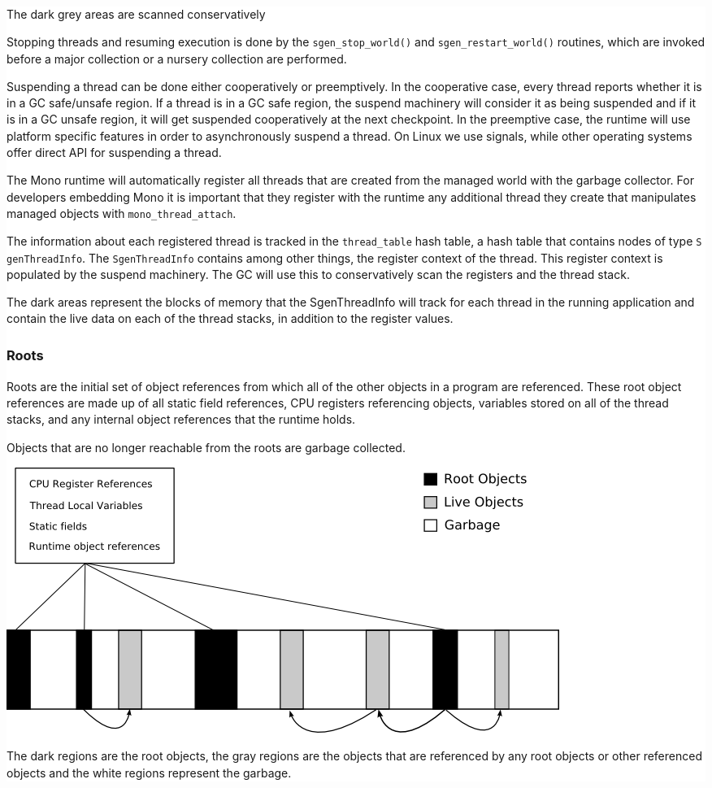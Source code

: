 The dark grey areas are scanned conservatively

Stopping threads and resuming execution is done by the `sgen_stop_world()` and `sgen_restart_world()` routines, which are invoked before a major collection or a nursery collection are performed.

Suspending a thread can be done either cooperatively or preemptively. In the cooperative case, every thread reports whether it is in a GC safe/unsafe region. If a thread is in a GC safe region, the suspend machinery will consider it as being suspended and if it is in a GC unsafe region, it will get suspended cooperatively at the next checkpoint. In the preemptive case, the runtime will use platform specific features in order to asynchronously suspend a thread. On Linux we use signals, while other operating systems offer direct API for suspending a thread.

The Mono runtime will automatically register all threads that are created from the managed world with the garbage collector. For developers embedding Mono it is important that they register with the runtime any additional thread they create that manipulates managed objects with `mono_thread_attach`.

The information about each registered thread is tracked in the `thread_table` hash table, a hash table that contains nodes of type `SgenThreadInfo`. The `SgenThreadInfo` contains among other things, the register context of the thread. This register context is populated by the suspend machinery. The GC will use this to conservatively scan the registers and the thread stack.

The dark areas represent the blocks of memory that the SgenThreadInfo will track for each thread in the running application and contain the live data on each of the thread stacks, in addition to the register values.

### Roots

Roots are the initial set of object references from which all of the other objects in a program are referenced. These root object references are made up of all static field references, CPU registers referencing objects, variables stored on all of the thread stacks, and any internal object references that the runtime holds.

Objects that are no longer reachable from the roots are garbage collected.

[![Roots.png](/archived/images/5/57/Roots.png)](/archived/images/5/57/Roots.png)

The dark regions are the root objects, the gray regions are the objects that are referenced by any root objects or other referenced objects and the white regions represent the garbage.
